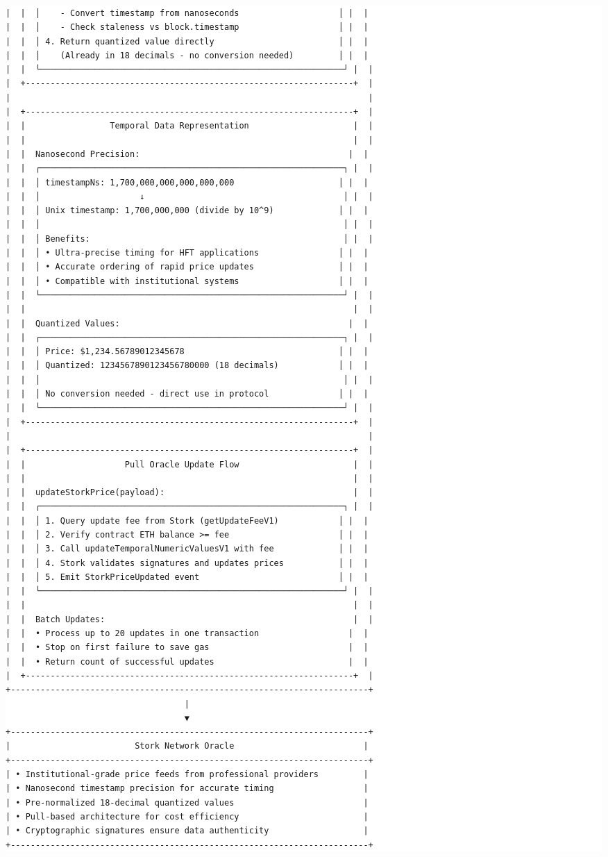 ```
|  |  │    - Convert timestamp from nanoseconds                    │ |  |
|  |  │    - Check staleness vs block.timestamp                    │ |  |
|  |  │ 4. Return quantized value directly                         │ |  |
|  |  │    (Already in 18 decimals - no conversion needed)         │ |  |
|  |  └─────────────────────────────────────────────────────────────┘ |  |
|  +------------------------------------------------------------------+  |
|                                                                        |
|  +------------------------------------------------------------------+  |
|  |                 Temporal Data Representation                     |  |
|  |                                                                  |  |
|  |  Nanosecond Precision:                                          |  |
|  |  ┌─────────────────────────────────────────────────────────────┐ |  |
|  |  │ timestampNs: 1,700,000,000,000,000,000                     │ |  |
|  |  │                    ↓                                        │ |  |
|  |  │ Unix timestamp: 1,700,000,000 (divide by 10^9)             │ |  |
|  |  │                                                             │ |  |
|  |  │ Benefits:                                                   │ |  |
|  |  │ • Ultra-precise timing for HFT applications                │ |  |
|  |  │ • Accurate ordering of rapid price updates                 │ |  |
|  |  │ • Compatible with institutional systems                    │ |  |
|  |  └─────────────────────────────────────────────────────────────┘ |  |
|  |                                                                  |  |
|  |  Quantized Values:                                              |  |
|  |  ┌─────────────────────────────────────────────────────────────┐ |  |
|  |  │ Price: $1,234.56789012345678                               │ |  |
|  |  │ Quantized: 1234567890123456780000 (18 decimals)            │ |  |
|  |  │                                                             │ |  |
|  |  │ No conversion needed - direct use in protocol              │ |  |
|  |  └─────────────────────────────────────────────────────────────┘ |  |
|  +------------------------------------------------------------------+  |
|                                                                        |
|  +------------------------------------------------------------------+  |
|  |                    Pull Oracle Update Flow                       |  |
|  |                                                                  |  |
|  |  updateStorkPrice(payload):                                      |  |
|  |  ┌─────────────────────────────────────────────────────────────┐ |  |
|  |  │ 1. Query update fee from Stork (getUpdateFeeV1)            │ |  |
|  |  │ 2. Verify contract ETH balance >= fee                      │ |  |
|  |  │ 3. Call updateTemporalNumericValuesV1 with fee             │ |  |
|  |  │ 4. Stork validates signatures and updates prices           │ |  |
|  |  │ 5. Emit StorkPriceUpdated event                            │ |  |
|  |  └─────────────────────────────────────────────────────────────┘ |  |
|  |                                                                  |  |
|  |  Batch Updates:                                                  |  |
|  |  • Process up to 20 updates in one transaction                  |  |
|  |  • Stop on first failure to save gas                            |  |
|  |  • Return count of successful updates                           |  |
|  +------------------------------------------------------------------+  |
+------------------------------------------------------------------------+
                                    |
                                    ▼
+------------------------------------------------------------------------+
|                         Stork Network Oracle                          |
+------------------------------------------------------------------------+
| • Institutional-grade price feeds from professional providers         |
| • Nanosecond timestamp precision for accurate timing                  |
| • Pre-normalized 18-decimal quantized values                          |
| • Pull-based architecture for cost efficiency                         |
| • Cryptographic signatures ensure data authenticity                   |
+------------------------------------------------------------------------+
```
